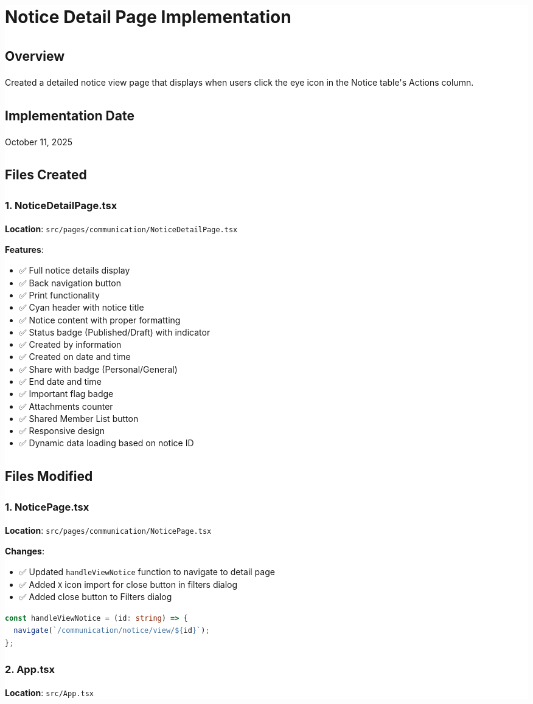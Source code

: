 # Notice Detail Page Implementation

## Overview
Created a detailed notice view page that displays when users click the eye icon in the Notice table's Actions column.

## Implementation Date
October 11, 2025

## Files Created

### 1. NoticeDetailPage.tsx
**Location**: `src/pages/communication/NoticeDetailPage.tsx`

**Features**:
- ✅ Full notice details display
- ✅ Back navigation button
- ✅ Print functionality
- ✅ Cyan header with notice title
- ✅ Notice content with proper formatting
- ✅ Status badge (Published/Draft) with indicator
- ✅ Created by information
- ✅ Created on date and time
- ✅ Share with badge (Personal/General)
- ✅ End date and time
- ✅ Important flag badge
- ✅ Attachments counter
- ✅ Shared Member List button
- ✅ Responsive design
- ✅ Dynamic data loading based on notice ID

## Files Modified

### 1. NoticePage.tsx
**Location**: `src/pages/communication/NoticePage.tsx`

**Changes**:
- ✅ Updated `handleViewNotice` function to navigate to detail page
- ✅ Added `X` icon import for close button in filters dialog
- ✅ Added close button to Filters dialog

```typescript
const handleViewNotice = (id: string) => {
  navigate(`/communication/notice/view/${id}`);
};
```

### 2. App.tsx
**Location**: `src/App.tsx`
